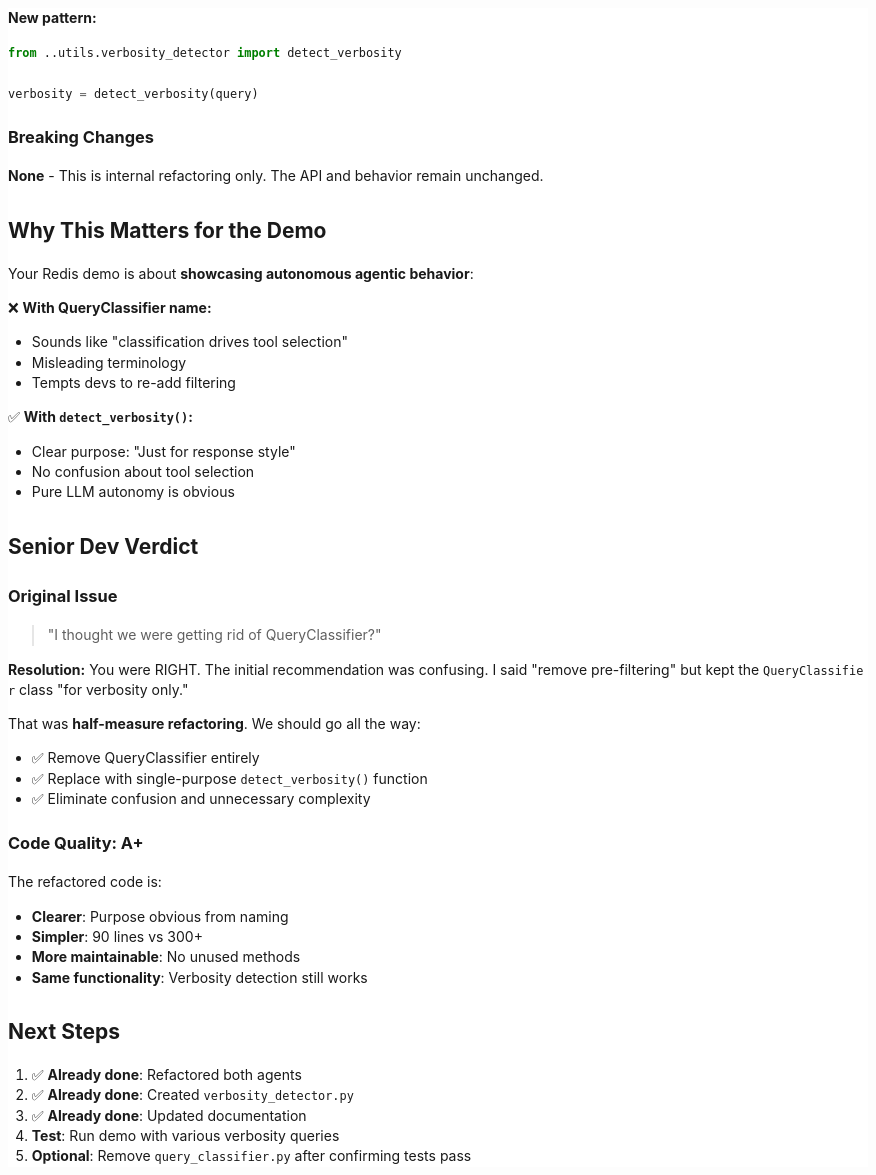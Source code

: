 **New pattern:**
```python
from ..utils.verbosity_detector import detect_verbosity

verbosity = detect_verbosity(query)
```

### Breaking Changes

**None** - This is internal refactoring only. The API and behavior remain unchanged.

## Why This Matters for the Demo

Your Redis demo is about **showcasing autonomous agentic behavior**:

❌ **With QueryClassifier name:**
- Sounds like "classification drives tool selection"
- Misleading terminology
- Tempts devs to re-add filtering

✅ **With `detect_verbosity()`:**
- Clear purpose: "Just for response style"
- No confusion about tool selection
- Pure LLM autonomy is obvious

## Senior Dev Verdict

### Original Issue
> "I thought we were getting rid of QueryClassifier?"

**Resolution:** You were RIGHT. The initial recommendation was confusing. I said "remove pre-filtering" but kept the `QueryClassifier` class "for verbosity only."

That was **half-measure refactoring**. We should go all the way:
- ✅ Remove QueryClassifier entirely
- ✅ Replace with single-purpose `detect_verbosity()` function
- ✅ Eliminate confusion and unnecessary complexity

### Code Quality: A+

The refactored code is:
- **Clearer**: Purpose obvious from naming
- **Simpler**: 90 lines vs 300+
- **More maintainable**: No unused methods
- **Same functionality**: Verbosity detection still works

## Next Steps

1. ✅ **Already done**: Refactored both agents
2. ✅ **Already done**: Created `verbosity_detector.py`
3. ✅ **Already done**: Updated documentation
4. **Test**: Run demo with various verbosity queries
5. **Optional**: Remove `query_classifier.py` after confirming tests pass
